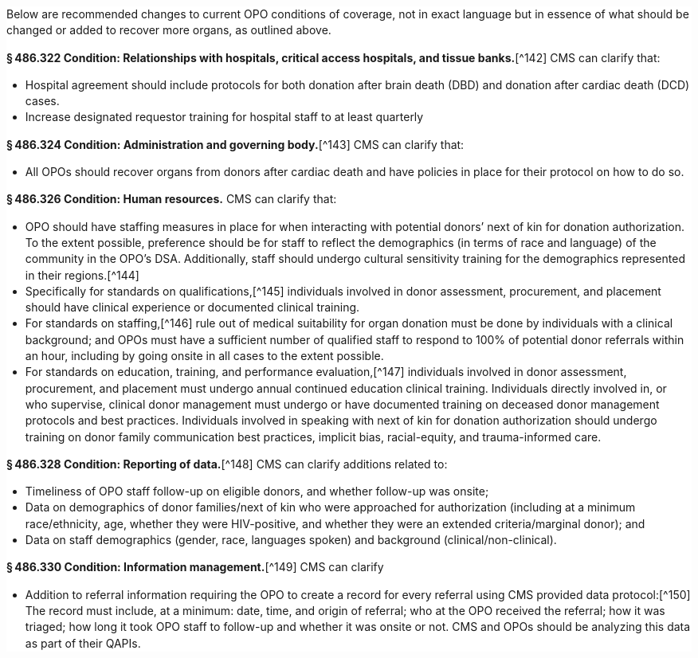 Below are recommended changes to current OPO conditions of coverage, not in exact language but in essence of what should be changed or added to recover more organs, as outlined above. 

**§ 486.322 Condition: Relationships with hospitals, critical access hospitals, and tissue banks.**[^142] CMS can clarify that:



*   Hospital agreement should include protocols for both donation after brain death (DBD) and donation after cardiac death (DCD) cases. 
*   Increase designated requestor training for hospital staff to at least quarterly

**§ 486.324 Condition: Administration and governing body.**[^143] CMS can clarify that:



*   All OPOs should recover organs from donors after cardiac death and have policies in place for their protocol on how to do so.

**§ 486.326 Condition: Human resources.** CMS can clarify that:



*   OPO should have staffing measures in place for when interacting with potential donors’ next of kin for donation authorization. To the extent possible, preference should be for staff to reflect the demographics (in terms of race and language) of the community in the OPO’s DSA. Additionally, staff should undergo cultural sensitivity training for the demographics represented in their regions.[^144] 
*   Specifically for standards on qualifications,[^145] individuals involved in donor assessment, procurement, and placement should have clinical experience or documented clinical training. 
*   For standards on staffing,[^146] rule out of medical suitability for organ donation must be done by individuals with a clinical background; and OPOs must have a sufficient number of qualified staff to respond to 100% of potential donor referrals within an hour, including by going onsite in all cases to the extent possible. 
*   For standards on education, training, and performance evaluation,[^147] individuals involved in donor assessment, procurement, and placement must undergo annual continued education clinical training. Individuals directly involved in, or who supervise, clinical donor management must undergo or have documented training on deceased donor management protocols and best practices. Individuals involved in speaking with next of kin for donation authorization should undergo training on donor family communication best practices, implicit bias, racial-equity, and trauma-informed care.

**§ 486.328 Condition: Reporting of data.**[^148] CMS can clarify additions related to:



*   Timeliness of OPO staff follow-up on eligible donors, and whether follow-up was onsite; 
*   Data on demographics of donor families/next of kin who were approached for authorization (including at a minimum race/ethnicity, age, whether they were HIV-positive, and whether they were an extended criteria/marginal donor); and
*   Data on staff demographics (gender, race, languages spoken) and background (clinical/non-clinical).

**§ 486.330 Condition: Information management.**[^149] CMS can clarify



*   Addition to referral information requiring the OPO to create a record for every referral using CMS provided data protocol:[^150] The record must include, at a minimum: date, time, and origin of referral; who at the OPO received the referral; how it was triaged; how long it took OPO staff to follow-up and whether it was onsite or not. CMS and OPOs should be analyzing this data as part of their QAPIs.
